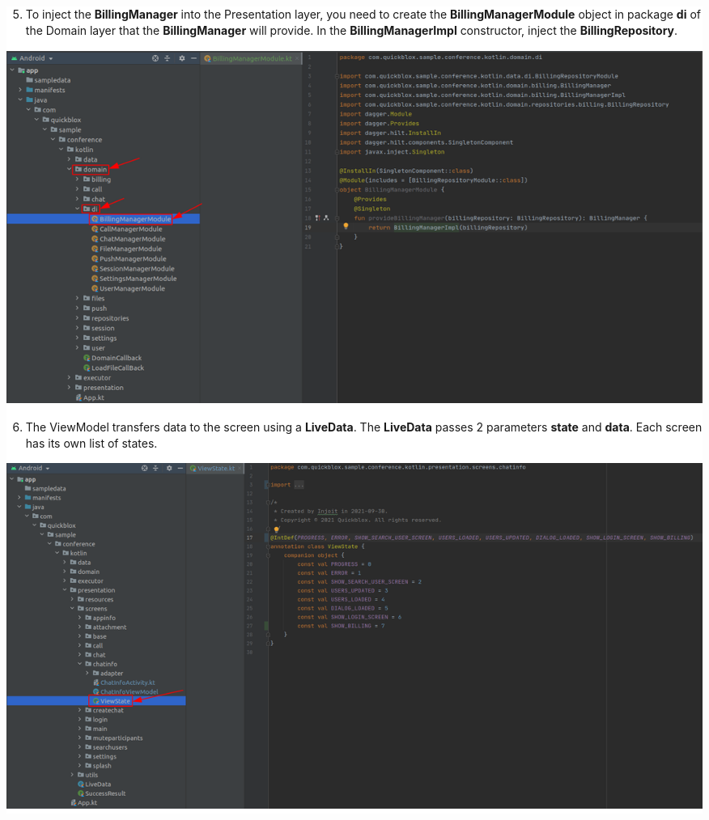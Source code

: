    5. To inject the **BillingManager** into the Presentation layer, you need to create the **BillingManagerModule** object in package **di** of the Domain layer that the **BillingManager** will provide. In the **BillingManagerImpl** constructor, inject the **BillingRepository**.
  
   <p align="center">
   <img src="screenshots/new_functional_5.png" />
   </p>
   
   6. The ViewModel transfers data to the screen using a **LiveData**. The **LiveData** passes 2 parameters **state** and **data**. Each screen has its own list of states. 
   
   <p align="center">
   <img src="screenshots/new_functional_6.png" />
   </p>
   